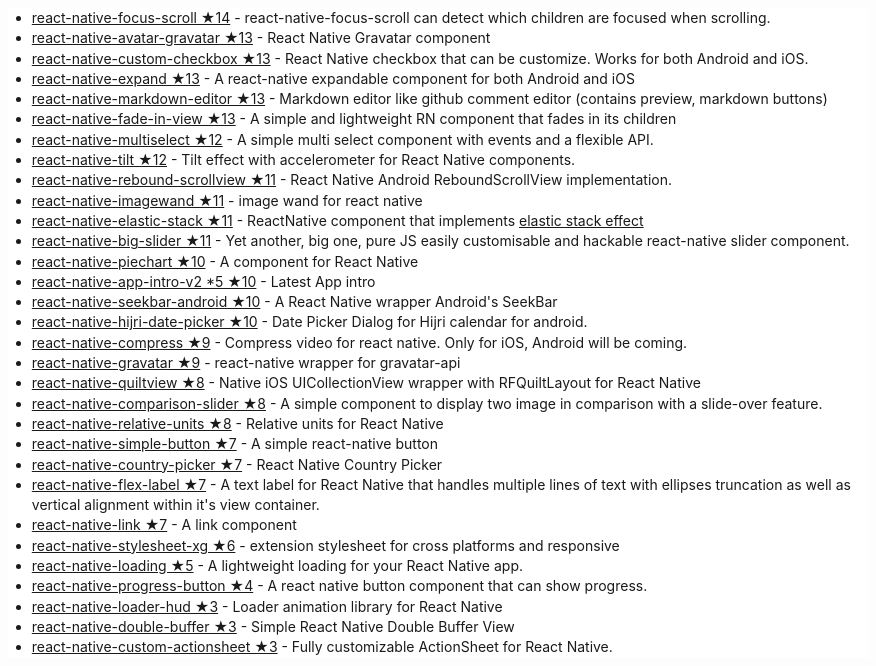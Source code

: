 * [react-native-focus-scroll ★14](https://github.com/c-bata/react-native-focus-scroll) - react-native-focus-scroll can detect which children are focused when scrolling.  
* [react-native-avatar-gravatar ★13](https://github.com/niborb/react-native-gravatar) - React Native Gravatar component  
* [react-native-custom-checkbox ★13](https://github.com/caroaguilar/react-native-custom-checkbox) - React Native checkbox that can be customize. Works for both Android and iOS.  
* [react-native-expand ★13](https://github.com/hejiaji/react-native-expand) - A react-native expandable component for both Android and iOS  
* [react-native-markdown-editor ★13](https://github.com/kunall17/react-native-markdown-editor) - Markdown editor like github comment editor (contains preview, markdown buttons)  
* [react-native-fade-in-view ★13](https://github.com/robcalcroft/react-native-fade-in-view) - A simple and lightweight RN component that fades in its children  
* [react-native-multiselect ★12](https://github.com/robcalcroft/react-native-multiselect) - A simple multi select component with events and a flexible API.  
* [react-native-tilt ★12](https://github.com/psicotropicos/react-native-tilt) - Tilt effect with accelerometer for React Native components.  
* [react-native-rebound-scrollview ★11](https://github.com/jaxchow/react-native-rebound-scrollview) - React Native Android ReboundScrollView implementation.  
* [react-native-imagewand ★11](https://github.com/NorthFoxz/react-native-imagewand) - image wand for react native  
* [react-native-elastic-stack ★11](https://github.com/monterosalondon/react-native-elastic-stack) - ReactNative component that implements [elastic stack effect](https://tympanus.net/Development/ElasticStack/)  
* [react-native-big-slider ★11](https://github.com/netbeast/react-native-big-slider) - Yet another, big one, pure JS easily customisable and hackable react-native slider component.  
* [react-native-piechart ★10](https://github.com/frostney/react-native-piechart) - A component for React Native  
* [react-native-app-intro-v2 \*5 ★10](https://github.com/Sh1n1x/react-native-app-intro) - Latest App intro  
* [react-native-seekbar-android ★10](https://github.com/DispatcherInc/react-native-seekbar-android) - A React Native wrapper Android's SeekBar  
* [react-native-hijri-date-picker ★10](https://github.com/Codelabsys/react-native-hijri-date-picker-android) - Date Picker Dialog for Hijri calendar for android.  
* [react-native-compress ★9](https://github.com/phuochau/react-native-compress) - Compress video for react native. Only for iOS, Android will be coming.  
* [react-native-gravatar ★9](https://github.com/lwhiteley/react-native-gravatar) - react-native wrapper for gravatar-api  
* [react-native-quiltview ★8](https://github.com/mmslate/react-native-quiltview) - Native iOS UICollectionView wrapper with RFQuiltLayout for React Native  
* [react-native-comparison-slider ★8](https://github.com/charlot567/react-native-comparison-slider) - A simple component to display two image in comparison with a slide-over feature.  
* [react-native-relative-units ★8](https://github.com/benzhe/react-native-relative-units) - Relative units for React Native  
* [react-native-simple-button ★7](https://github.com/remobile/react-native-simple-button) - A simple react-native button  
* [react-native-country-picker ★7](https://github.com/tofugear/react-native-country-picker) - React Native Country Picker  
* [react-native-flex-label ★7](https://github.com/eccolabs/react-native-flex-label) - A text label for React Native that handles multiple lines of text with ellipses truncation as well as vertical alignment within it's view container.  
* [react-native-link ★7](https://github.com/650Industries/react-native-link) - A link component  
* [react-native-stylesheet-xg ★6](https://github.com/xgfe/react-native-stylesheet-xg) - extension stylesheet for cross platforms and responsive  
* [react-native-loading ★5](https://github.com/alcat2008/react-native-loading) - A lightweight loading for your React Native app.  
* [react-native-progress-button ★4](https://github.com/xinghui0000/react-native-progress-button) - A react native button component that can show progress.  
* [react-native-loader-hud ★3](https://github.com/EdgeJay/react-native-loader-hud) - Loader animation library for React Native  
* [react-native-double-buffer ★3](https://github.com/alinz/react-native-double-buffer) - Simple React Native Double Buffer View  
* [react-native-custom-actionsheet ★3](https://github.com/valerybugakov/react-native-custom-actionsheet) - Fully customizable ActionSheet for React Native.  